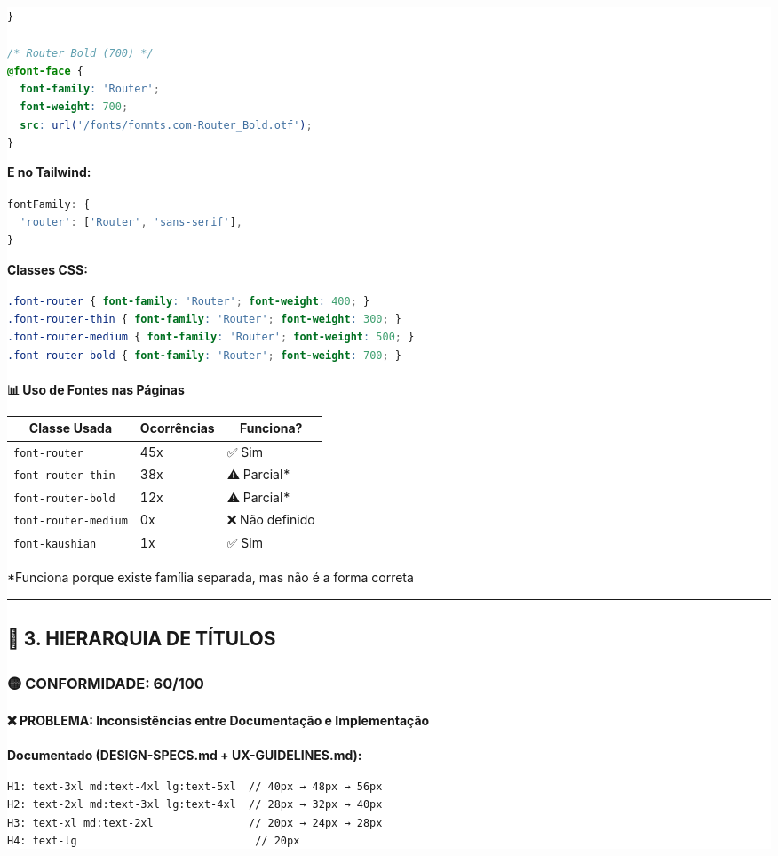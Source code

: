 ```css
}

/* Router Bold (700) */
@font-face {
  font-family: 'Router';
  font-weight: 700;
  src: url('/fonts/fonnts.com-Router_Bold.otf');
}
```

**E no Tailwind:**
```typescript
fontFamily: {
  'router': ['Router', 'sans-serif'],
}
```

**Classes CSS:**
```css
.font-router { font-family: 'Router'; font-weight: 400; }
.font-router-thin { font-family: 'Router'; font-weight: 300; }
.font-router-medium { font-family: 'Router'; font-weight: 500; }
.font-router-bold { font-family: 'Router'; font-weight: 700; }
```

#### 📊 Uso de Fontes nas Páginas

| Classe Usada | Ocorrências | Funciona? |
|--------------|-------------|-----------|
| `font-router` | 45x | ✅ Sim |
| `font-router-thin` | 38x | ⚠️ Parcial* |
| `font-router-bold` | 12x | ⚠️ Parcial* |
| `font-router-medium` | 0x | ❌ Não definido |
| `font-kaushian` | 1x | ✅ Sim |

*Funciona porque existe família separada, mas não é a forma correta

---

## 📏 3. HIERARQUIA DE TÍTULOS

### 🟡 CONFORMIDADE: 60/100

#### ❌ PROBLEMA: Inconsistências entre Documentação e Implementação

**Documentado (DESIGN-SPECS.md + UX-GUIDELINES.md):**
```tsx
H1: text-3xl md:text-4xl lg:text-5xl  // 40px → 48px → 56px
H2: text-2xl md:text-3xl lg:text-4xl  // 28px → 32px → 40px
H3: text-xl md:text-2xl               // 20px → 24px → 28px
H4: text-lg                            // 20px
```
